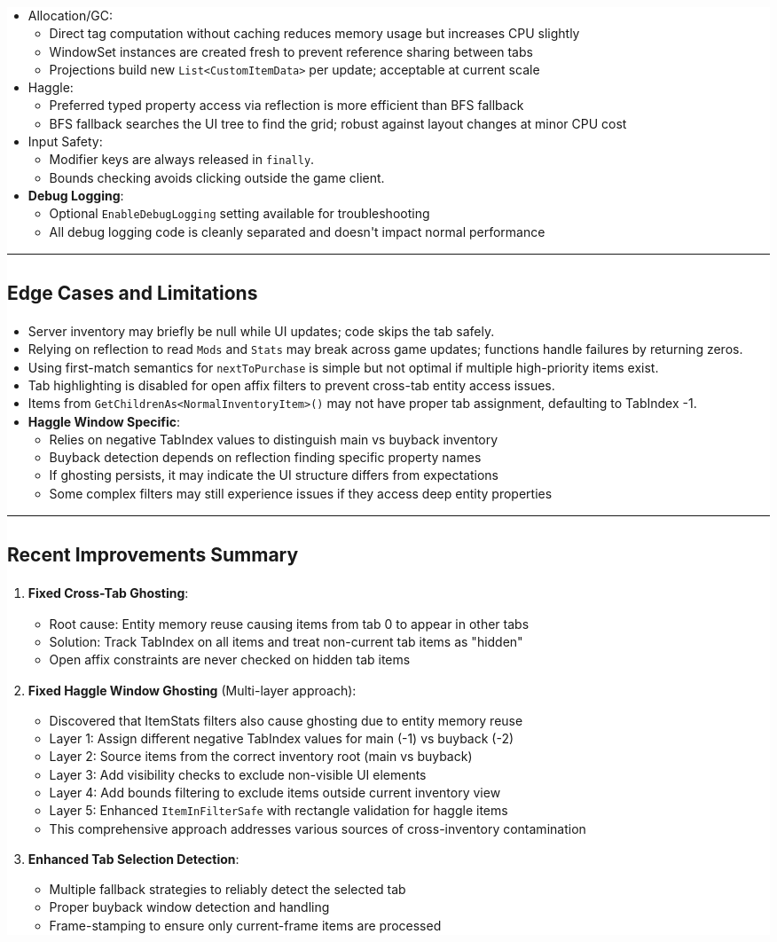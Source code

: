 - Allocation/GC:
  - Direct tag computation without caching reduces memory usage but increases CPU slightly
  - WindowSet instances are created fresh to prevent reference sharing between tabs
  - Projections build new `List<CustomItemData>` per update; acceptable at current scale
- Haggle:
  - Preferred typed property access via reflection is more efficient than BFS fallback
  - BFS fallback searches the UI tree to find the grid; robust against layout changes at minor CPU cost
- Input Safety:
  - Modifier keys are always released in `finally`.
  - Bounds checking avoids clicking outside the game client.
- **Debug Logging**:
  - Optional `EnableDebugLogging` setting available for troubleshooting
  - All debug logging code is cleanly separated and doesn't impact normal performance

---

## Edge Cases and Limitations

- Server inventory may briefly be null while UI updates; code skips the tab safely.
- Relying on reflection to read `Mods` and `Stats` may break across game updates; functions handle failures by returning zeros.
- Using first-match semantics for `nextToPurchase` is simple but not optimal if multiple high-priority items exist.
- Tab highlighting is disabled for open affix filters to prevent cross-tab entity access issues.
- Items from `GetChildrenAs<NormalInventoryItem>()` may not have proper tab assignment, defaulting to TabIndex -1.
- **Haggle Window Specific**:
  - Relies on negative TabIndex values to distinguish main vs buyback inventory
  - Buyback detection depends on reflection finding specific property names
  - If ghosting persists, it may indicate the UI structure differs from expectations
  - Some complex filters may still experience issues if they access deep entity properties

---

## Recent Improvements Summary

1. **Fixed Cross-Tab Ghosting**:
   - Root cause: Entity memory reuse causing items from tab 0 to appear in other tabs
   - Solution: Track TabIndex on all items and treat non-current tab items as "hidden"
   - Open affix constraints are never checked on hidden tab items

2. **Fixed Haggle Window Ghosting** (Multi-layer approach):
   - Discovered that ItemStats filters also cause ghosting due to entity memory reuse
   - Layer 1: Assign different negative TabIndex values for main (-1) vs buyback (-2)
   - Layer 2: Source items from the correct inventory root (main vs buyback)
   - Layer 3: Add visibility checks to exclude non-visible UI elements
   - Layer 4: Add bounds filtering to exclude items outside current inventory view
   - Layer 5: Enhanced `ItemInFilterSafe` with rectangle validation for haggle items
   - This comprehensive approach addresses various sources of cross-inventory contamination

3. **Enhanced Tab Selection Detection**:
   - Multiple fallback strategies to reliably detect the selected tab
   - Proper buyback window detection and handling
   - Frame-stamping to ensure only current-frame items are processed

